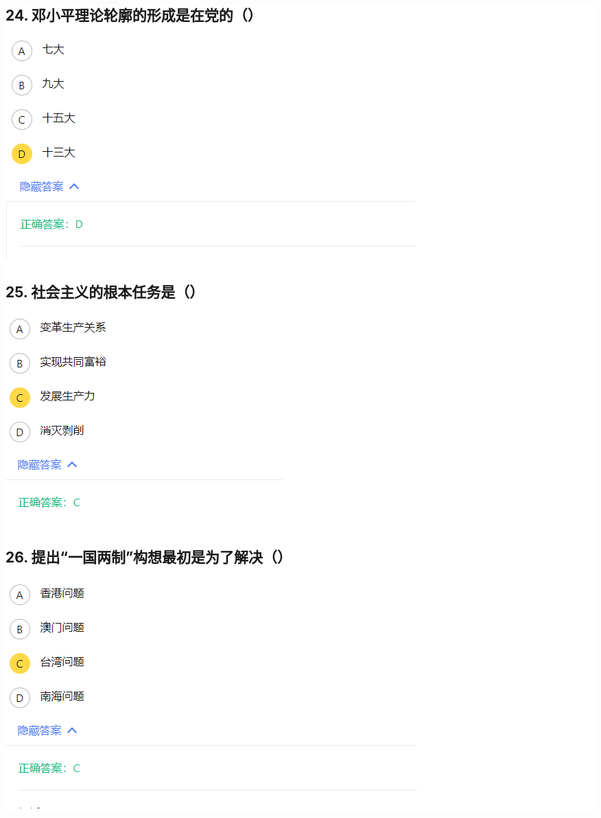 ## 24. 邓小平理论轮廓的形成是在党的（） 

![1607520040216](../笔记图片(勿删)/1607520040216.png)

## 25. 社会主义的根本任务是（） 

![1607520102267](../笔记图片(勿删)/1607520102267.png)

## 26. 提出“一国两制”构想最初是为了解决（） 

![1607520190200](../笔记图片(勿删)/1607520190200.png)
